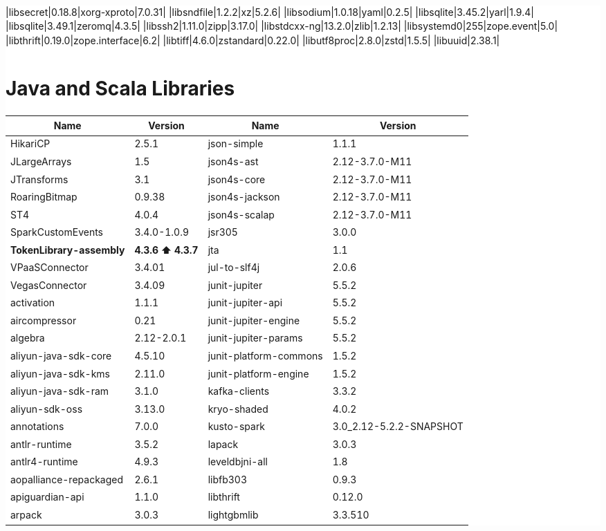 |libsecret|0.18.8|xorg-xproto|7.0.31|
|libsndfile|1.2.2|xz|5.2.6|
|libsodium|1.0.18|yaml|0.2.5|
|libsqlite|3.45.2|yarl|1.9.4|
|libsqlite|3.49.1|zeromq|4.3.5|
|libssh2|1.11.0|zipp|3.17.0|
|libstdcxx-ng|13.2.0|zlib|1.2.13|
|libsystemd0|255|zope.event|5.0|
|libthrift|0.19.0|zope.interface|6.2|
|libtiff|4.6.0|zstandard|0.22.0|
|libutf8proc|2.8.0|zstd|1.5.5|
|libuuid|2.38.1|

# Java and Scala Libraries
|Name|Version|Name|Version|
|-----|-----|-----|-----|
|HikariCP|2.5.1|json-simple|1.1.1|
|JLargeArrays|1.5|json4s-ast|2.12-3.7.0-M11|
|JTransforms|3.1|json4s-core|2.12-3.7.0-M11|
|RoaringBitmap|0.9.38|json4s-jackson|2.12-3.7.0-M11|
|ST4|4.0.4|json4s-scalap|2.12-3.7.0-M11|
|SparkCustomEvents|3.4.0-1.0.9|jsr305|3.0.0|
|**TokenLibrary-assembly**|**4.3.6 ⬆️ 4.3.7**|jta|1.1|
|VPaaSConnector|3.4.01|jul-to-slf4j|2.0.6|
|VegasConnector|3.4.09|junit-jupiter|5.5.2|
|activation|1.1.1|junit-jupiter-api|5.5.2|
|aircompressor|0.21|junit-jupiter-engine|5.5.2|
|algebra|2.12-2.0.1|junit-jupiter-params|5.5.2|
|aliyun-java-sdk-core|4.5.10|junit-platform-commons|1.5.2|
|aliyun-java-sdk-kms|2.11.0|junit-platform-engine|1.5.2|
|aliyun-java-sdk-ram|3.1.0|kafka-clients|3.3.2|
|aliyun-sdk-oss|3.13.0|kryo-shaded|4.0.2|
|annotations|7.0.0|kusto-spark|3.0_2.12-5.2.2-SNAPSHOT|
|antlr-runtime|3.5.2|lapack|3.0.3|
|antlr4-runtime|4.9.3|leveldbjni-all|1.8|
|aopalliance-repackaged|2.6.1|libfb303|0.9.3|
|apiguardian-api|1.1.0|libthrift|0.12.0|
|arpack|3.0.3|lightgbmlib|3.3.510|
